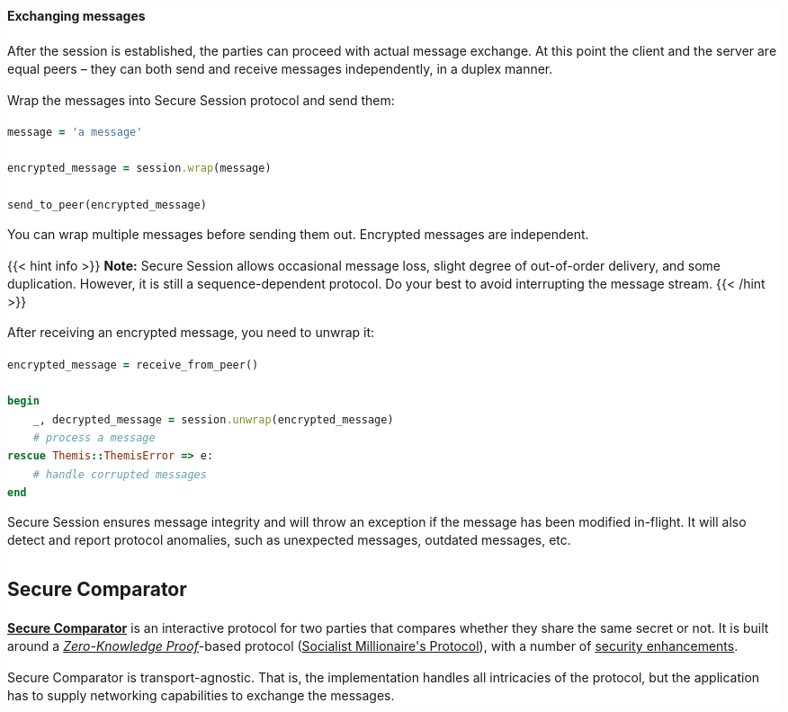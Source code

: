 #### Exchanging messages

After the session is established,
the parties can proceed with actual message exchange.
At this point the client and the server are equal peers –
they can both send and receive messages independently, in a duplex manner.

Wrap the messages into Secure Session protocol and send them:

```ruby
message = 'a message'

encrypted_message = session.wrap(message)

send_to_peer(encrypted_message)
```

You can wrap multiple messages before sending them out.
Encrypted messages are independent.

{{< hint info >}}
**Note:**
Secure Session allows occasional message loss,
slight degree of out-of-order delivery, and some duplication.
However, it is still a sequence-dependent protocol.
Do your best to avoid interrupting the message stream.
{{< /hint >}}

After receiving an encrypted message, you need to unwrap it:

```ruby
encrypted_message = receive_from_peer()

begin
    _, decrypted_message = session.unwrap(encrypted_message)
    # process a message
rescue Themis::ThemisError => e:
    # handle corrupted messages
end
```

Secure Session ensures message integrity and will throw an exception
if the message has been modified in-flight.
It will also detect and report protocol anomalies,
such as unexpected messages, outdated messages, etc.

## Secure Comparator

[**Secure Comparator**](/docs/themis/crypto-theory/crypto-systems/secure-comparator/)
is an interactive protocol for two parties that compares whether they share the same secret or not.
It is built around a [_Zero-Knowledge Proof_][ZKP]-based protocol
([Socialist Millionaire's Protocol][SMP]),
with a number of [security enhancements][paper].

[ZKP]: https://www.cossacklabs.com/zero-knowledge-protocols-without-magic.html
[SMP]: https://en.wikipedia.org/wiki/Socialist_millionaire_problem
[paper]: https://www.cossacklabs.com/files/secure-comparator-paper-rev12.pdf

Secure Comparator is transport-agnostic.
That is, the implementation handles all intricacies of the protocol,
but the application has to supply networking capabilities to exchange the messages.
